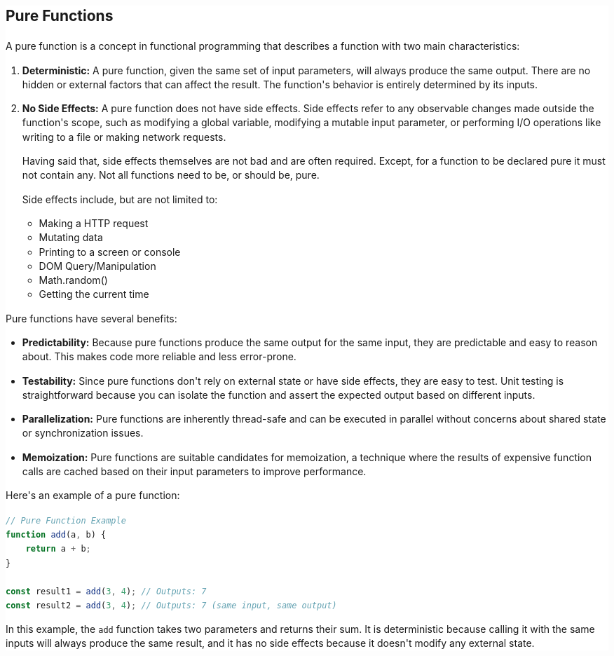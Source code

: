 ## Pure Functions
A pure function is a concept in functional programming that describes a function with two main characteristics:

1. **Deterministic:**
   A pure function, given the same set of input parameters, will always produce the same output. There are no hidden or external factors that can affect the result. The function's behavior is entirely determined by its inputs.

2. **No Side Effects:**
   A pure function does not have side effects. Side effects refer to any observable changes made outside the function's scope, such as modifying a global variable, modifying a mutable input parameter, or performing I/O operations like writing to a file or making network requests.

   Having said that, side effects themselves are not bad and are often required. Except, for a function to be declared pure it must not contain any. Not all functions need to be, or should be, pure.

   Side effects include, but are not limited to:

    + Making a HTTP request
    + Mutating data
    + Printing to a screen or console
    + DOM Query/Manipulation
    + Math.random()
    + Getting the current time

Pure functions have several benefits:

- **Predictability:** Because pure functions produce the same output for the same input, they are predictable and easy to reason about. This makes code more reliable and less error-prone.

- **Testability:** Since pure functions don't rely on external state or have side effects, they are easy to test. Unit testing is straightforward because you can isolate the function and assert the expected output based on different inputs.

- **Parallelization:** Pure functions are inherently thread-safe and can be executed in parallel without concerns about shared state or synchronization issues.

- **Memoization:** Pure functions are suitable candidates for memoization, a technique where the results of expensive function calls are cached based on their input parameters to improve performance.

Here's an example of a pure function:

```javascript
// Pure Function Example
function add(a, b) {
    return a + b;
}

const result1 = add(3, 4); // Outputs: 7
const result2 = add(3, 4); // Outputs: 7 (same input, same output)
```

In this example, the `add` function takes two parameters and returns their sum. It is deterministic because calling it with the same inputs will always produce the same result, and it has no side effects because it doesn't modify any external state.
